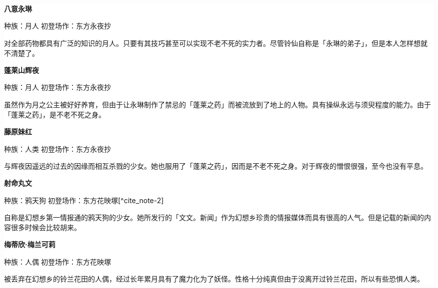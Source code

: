   

 **八意永琳** 
  


  
种族：月人 初登场作：东方永夜抄  

  

对全部药物都具有广泛的知识的月人。只要有其技巧甚至可以实现不老不死的实力者。尽管铃仙自称是「永琳的弟子」，但是本人怎样想就不清楚了。
  


  
  

 **蓬莱山辉夜** 
  


  
种族：月人 初登场作：东方永夜抄  

  

虽然作为月之公主被好好养育，但由于让永琳制作了禁忌的「蓬莱之药」而被流放到了地上的人物。具有操纵永远与须臾程度的能力。由于「蓬莱之药」，是不老不死之身。
  


  
  

 **藤原妹红** 
  


  
种族：人类 初登场作：东方永夜抄  

  

与辉夜因遥远的过去的因缘而相互杀戮的少女。她也服用了「蓬莱之药」，因而是不老不死之身。对于辉夜的憎恨很强，至今也没有平息。
  


  
  

 **射命丸文** 
  


  
种族：鸦天狗 初登场作：东方花映塚[^cite_note-2]  

  

自称是幻想乡第一情报通的鸦天狗的少女。她所发行的「文文。新闻」作为幻想乡珍贵的情报媒体而具有很高的人气。但是记载的新闻的内容很多时候会比较胡来。
  


  
  

 **梅蒂欣·梅兰可莉** 
  


  
种族：人偶 初登场作：东方花映塚  

  

被丢弃在幻想乡的铃兰花田的人偶，经过长年累月具有了魔力化为了妖怪。性格十分纯真但由于没离开过铃兰花田，所以有些恐惧人类。
  


  

[^cite_note-1]: “ちんどん屋”，又称为“东西屋”等，是日本一种经过精心刻意打扮的街头音乐家，受委托为所在地区的商品或商店打广告。